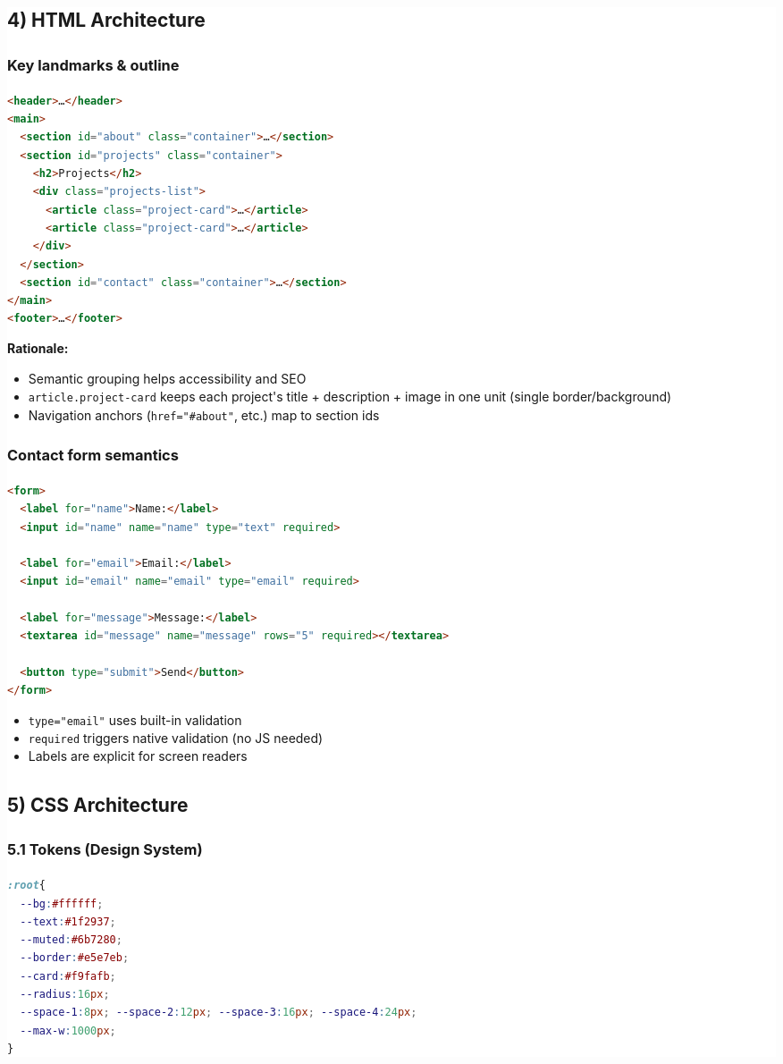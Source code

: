 ## 4) HTML Architecture

### Key landmarks & outline

```html
<header>…</header>
<main>
  <section id="about" class="container">…</section>
  <section id="projects" class="container">
    <h2>Projects</h2>
    <div class="projects-list">
      <article class="project-card">…</article>
      <article class="project-card">…</article>
    </div>
  </section>
  <section id="contact" class="container">…</section>
</main>
<footer>…</footer>
```

**Rationale:**
- Semantic grouping helps accessibility and SEO
- `article.project-card` keeps each project's title + description + image in one unit (single border/background)
- Navigation anchors (`href="#about"`, etc.) map to section ids

### Contact form semantics

```html
<form>
  <label for="name">Name:</label>
  <input id="name" name="name" type="text" required>

  <label for="email">Email:</label>
  <input id="email" name="email" type="email" required>

  <label for="message">Message:</label>
  <textarea id="message" name="message" rows="5" required></textarea>

  <button type="submit">Send</button>
</form>
```

- `type="email"` uses built-in validation
- `required` triggers native validation (no JS needed)
- Labels are explicit for screen readers

## 5) CSS Architecture

### 5.1 Tokens (Design System)

```css
:root{
  --bg:#ffffff;
  --text:#1f2937;
  --muted:#6b7280;
  --border:#e5e7eb;
  --card:#f9fafb;
  --radius:16px;
  --space-1:8px; --space-2:12px; --space-3:16px; --space-4:24px;
  --max-w:1000px;
}
```
